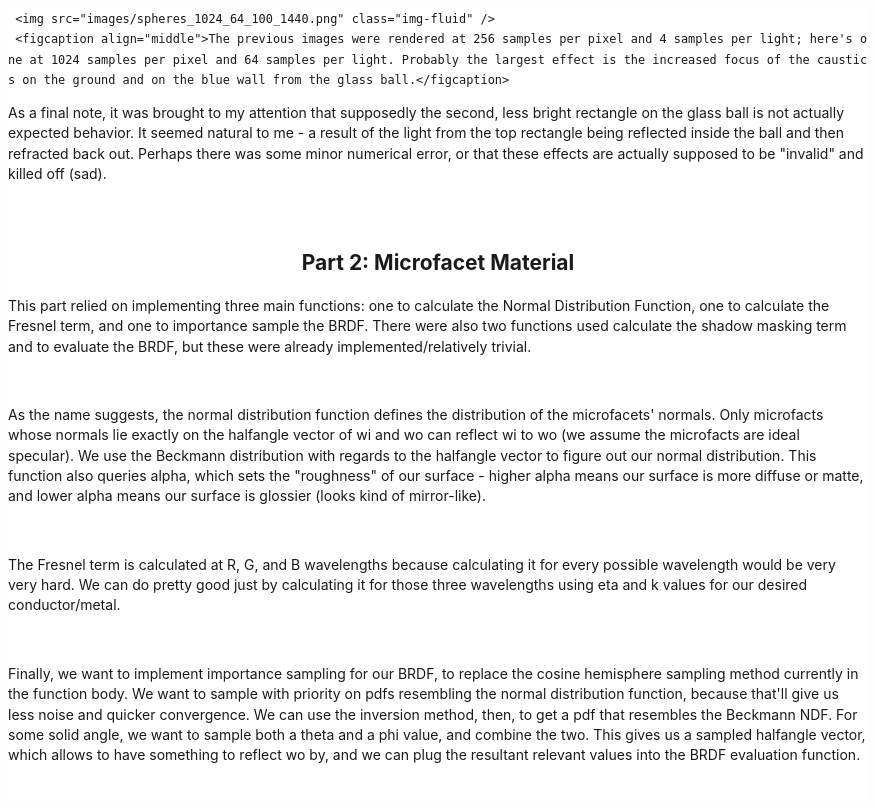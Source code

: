      <img src="images/spheres_1024_64_100_1440.png" class="img-fluid" />
     <figcaption align="middle">The previous images were rendered at 256 samples per pixel and 4 samples per light; here's one at 1024 samples per pixel and 64 samples per light. Probably the largest effect is the increased focus of the caustics on the ground and on the blue wall from the glass ball.</figcaption>
</div>
</div>
<p>As a final note, it was brought to my attention that supposedly the second, less bright rectangle on the glass ball is not actually expected behavior. It seemed natural to me - a result of the light from the top rectangle being reflected inside the ball and then refracted back out. Perhaps there was some minor numerical error, or that these effects are actually supposed to be "invalid" and killed off (sad).</p>
<br>
<h2 align="middle">Part 2: Microfacet Material</h2>
<p>This part relied on implementing three main functions: one to calculate the Normal Distribution Function, one to calculate the Fresnel term, and one to importance sample the BRDF. There were also two functions used calculate the shadow masking term and to evaluate the BRDF, but these were already implemented/relatively trivial.</p>
<br>
<p>As the name suggests, the normal distribution function defines the distribution of the microfacets' normals. Only microfacts whose normals lie exactly on the halfangle vector of wi and wo can reflect wi to wo (we assume the microfacts are ideal specular). We use the Beckmann distribution with regards to the halfangle vector to figure out our normal distribution. This function also queries alpha, which sets the "roughness" of our surface - higher alpha means our surface is more diffuse or matte, and lower alpha means our surface is glossier (looks kind of mirror-like).</p>
<br>
<p>The Fresnel term is calculated at R, G, and B wavelengths because calculating it for every possible wavelength would be very very hard. We can do pretty good just by calculating it for those three wavelengths using eta and k values for our desired conductor/metal.</p>
<br>
<p>Finally, we want to implement importance sampling for our BRDF, to replace the cosine hemisphere sampling method currently in the function body. We want to sample with priority on pdfs resembling the normal distribution function, because that'll give us less noise and quicker convergence. We can use the inversion method, then, to get a pdf that resembles the Beckmann NDF. For some solid angle, we want to sample both a theta and a phi value, and combine the two. This gives us a sampled halfangle vector, which allows to have something to reflect wo by, and we can plug the resultant relevant values into the BRDF evaluation function.</p>
<br>
<div class="row">
<div class="col">